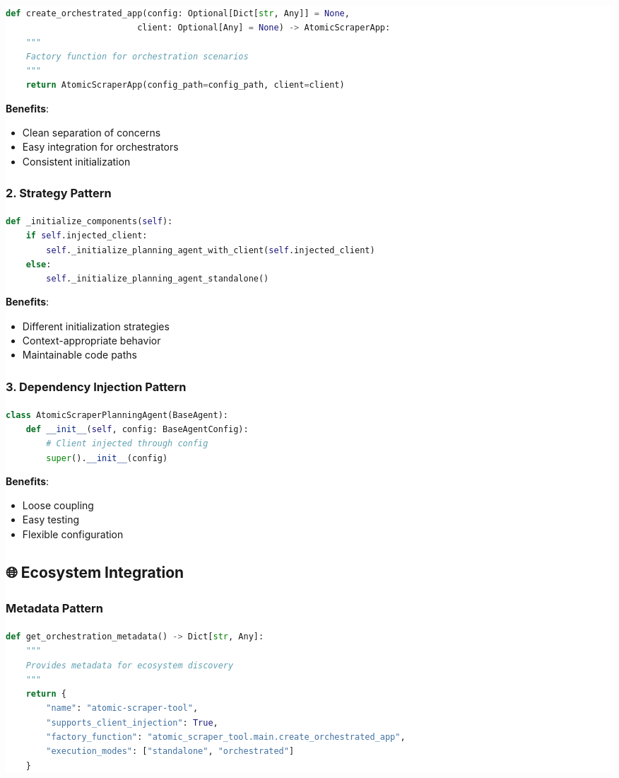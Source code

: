```python
def create_orchestrated_app(config: Optional[Dict[str, Any]] = None, 
                          client: Optional[Any] = None) -> AtomicScraperApp:
    """
    Factory function for orchestration scenarios
    """
    return AtomicScraperApp(config_path=config_path, client=client)
```

**Benefits**:
- Clean separation of concerns
- Easy integration for orchestrators
- Consistent initialization

### 2. Strategy Pattern

```python
def _initialize_components(self):
    if self.injected_client:
        self._initialize_planning_agent_with_client(self.injected_client)
    else:
        self._initialize_planning_agent_standalone()
```

**Benefits**:
- Different initialization strategies
- Context-appropriate behavior
- Maintainable code paths

### 3. Dependency Injection Pattern

```python
class AtomicScraperPlanningAgent(BaseAgent):
    def __init__(self, config: BaseAgentConfig):
        # Client injected through config
        super().__init__(config)
```

**Benefits**:
- Loose coupling
- Easy testing
- Flexible configuration

## 🌐 Ecosystem Integration

### Metadata Pattern

```python
def get_orchestration_metadata() -> Dict[str, Any]:
    """
    Provides metadata for ecosystem discovery
    """
    return {
        "name": "atomic-scraper-tool",
        "supports_client_injection": True,
        "factory_function": "atomic_scraper_tool.main.create_orchestrated_app",
        "execution_modes": ["standalone", "orchestrated"]
    }
```
